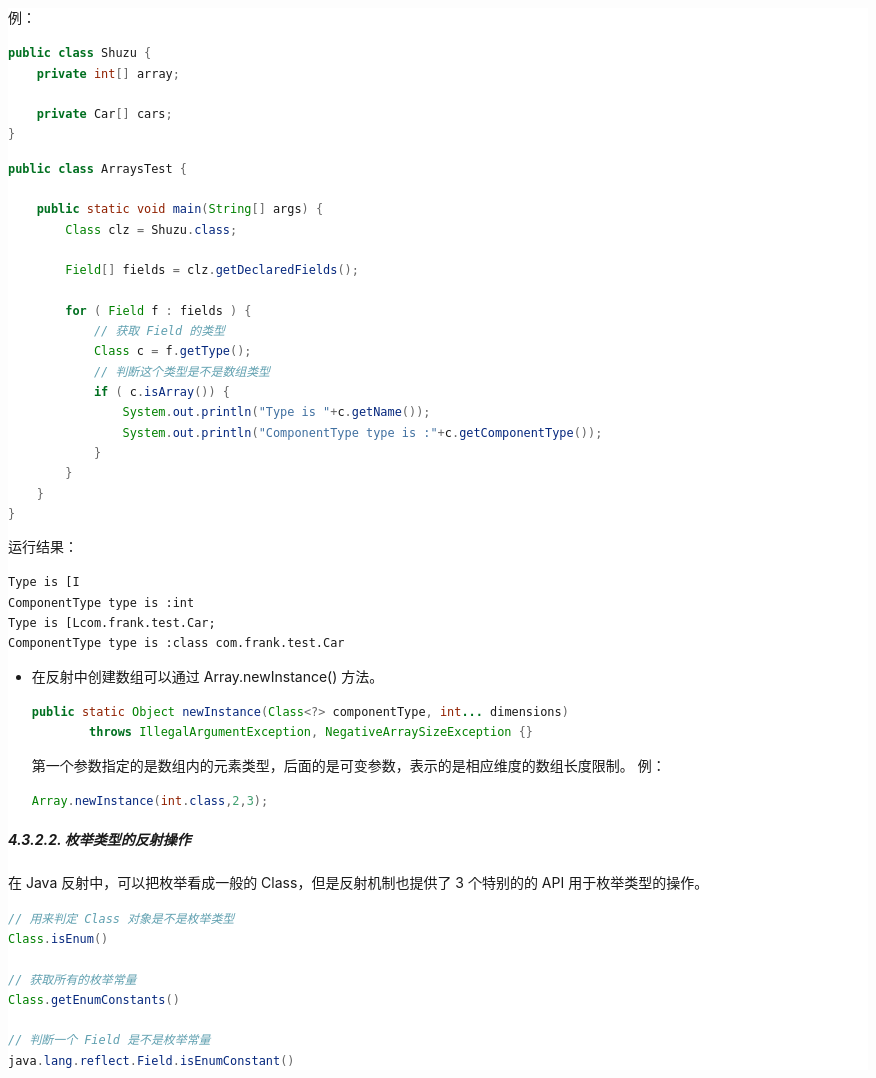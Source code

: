   例：
  ```java
  public class Shuzu {
      private int[] array;

      private Car[] cars;
  }
  ```
  ```java
  public class ArraysTest {

      public static void main(String[] args) {
          Class clz = Shuzu.class;

          Field[] fields = clz.getDeclaredFields();

          for ( Field f : fields ) {
              // 获取 Field 的类型
              Class c = f.getType();
              // 判断这个类型是不是数组类型
              if ( c.isArray()) {
                  System.out.println("Type is "+c.getName());
                  System.out.println("ComponentType type is :"+c.getComponentType());
              }
          }
      }
  }
  ```
  运行结果：
  ```
  Type is [I
  ComponentType type is :int
  Type is [Lcom.frank.test.Car;
  ComponentType type is :class com.frank.test.Car
  ```

- 在反射中创建数组可以通过 Array.newInstance() 方法。 
  ```java
  public static Object newInstance(Class<?> componentType, int... dimensions)
          throws IllegalArgumentException, NegativeArraySizeException {}
  ```
  第一个参数指定的是数组内的元素类型，后面的是可变参数，表示的是相应维度的数组长度限制。
  例：
  ```java
  Array.newInstance(int.class,2,3);
  ```

##### 4.3.2.2. 枚举类型的反射操作

在 Java 反射中，可以把枚举看成一般的 Class，但是反射机制也提供了 3 个特别的的 API 用于枚举类型的操作。
```java
// 用来判定 Class 对象是不是枚举类型
Class.isEnum()

// 获取所有的枚举常量
Class.getEnumConstants()

// 判断一个 Field 是不是枚举常量
java.lang.reflect.Field.isEnumConstant()
```
